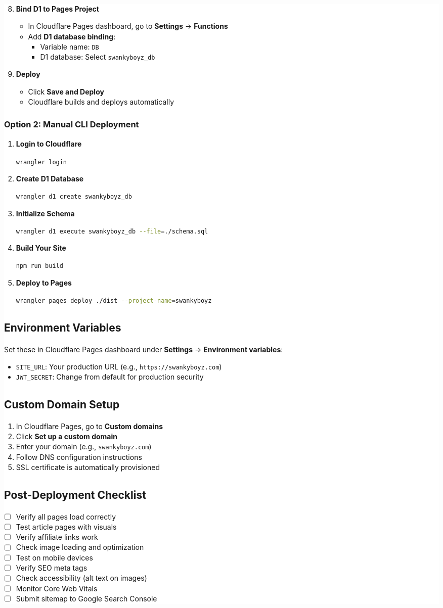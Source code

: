 8. **Bind D1 to Pages Project**
   - In Cloudflare Pages dashboard, go to **Settings** → **Functions**
   - Add **D1 database binding**:
     - Variable name: `DB`
     - D1 database: Select `swankyboyz_db`

9. **Deploy**
   - Click **Save and Deploy**
   - Cloudflare builds and deploys automatically

### Option 2: Manual CLI Deployment

1. **Login to Cloudflare**
   ```bash
   wrangler login
   ```

2. **Create D1 Database**
   ```bash
   wrangler d1 create swankyboyz_db
   ```

3. **Initialize Schema**
   ```bash
   wrangler d1 execute swankyboyz_db --file=./schema.sql
   ```

4. **Build Your Site**
   ```bash
   npm run build
   ```

5. **Deploy to Pages**
   ```bash
   wrangler pages deploy ./dist --project-name=swankyboyz
   ```

## Environment Variables

Set these in Cloudflare Pages dashboard under **Settings** → **Environment variables**:

- `SITE_URL`: Your production URL (e.g., `https://swankyboyz.com`)
- `JWT_SECRET`: Change from default for production security

## Custom Domain Setup

1. In Cloudflare Pages, go to **Custom domains**
2. Click **Set up a custom domain**
3. Enter your domain (e.g., `swankyboyz.com`)
4. Follow DNS configuration instructions
5. SSL certificate is automatically provisioned

## Post-Deployment Checklist

- [ ] Verify all pages load correctly
- [ ] Test article pages with visuals
- [ ] Verify affiliate links work
- [ ] Check image loading and optimization
- [ ] Test on mobile devices
- [ ] Verify SEO meta tags
- [ ] Check accessibility (alt text on images)
- [ ] Monitor Core Web Vitals
- [ ] Submit sitemap to Google Search Console

